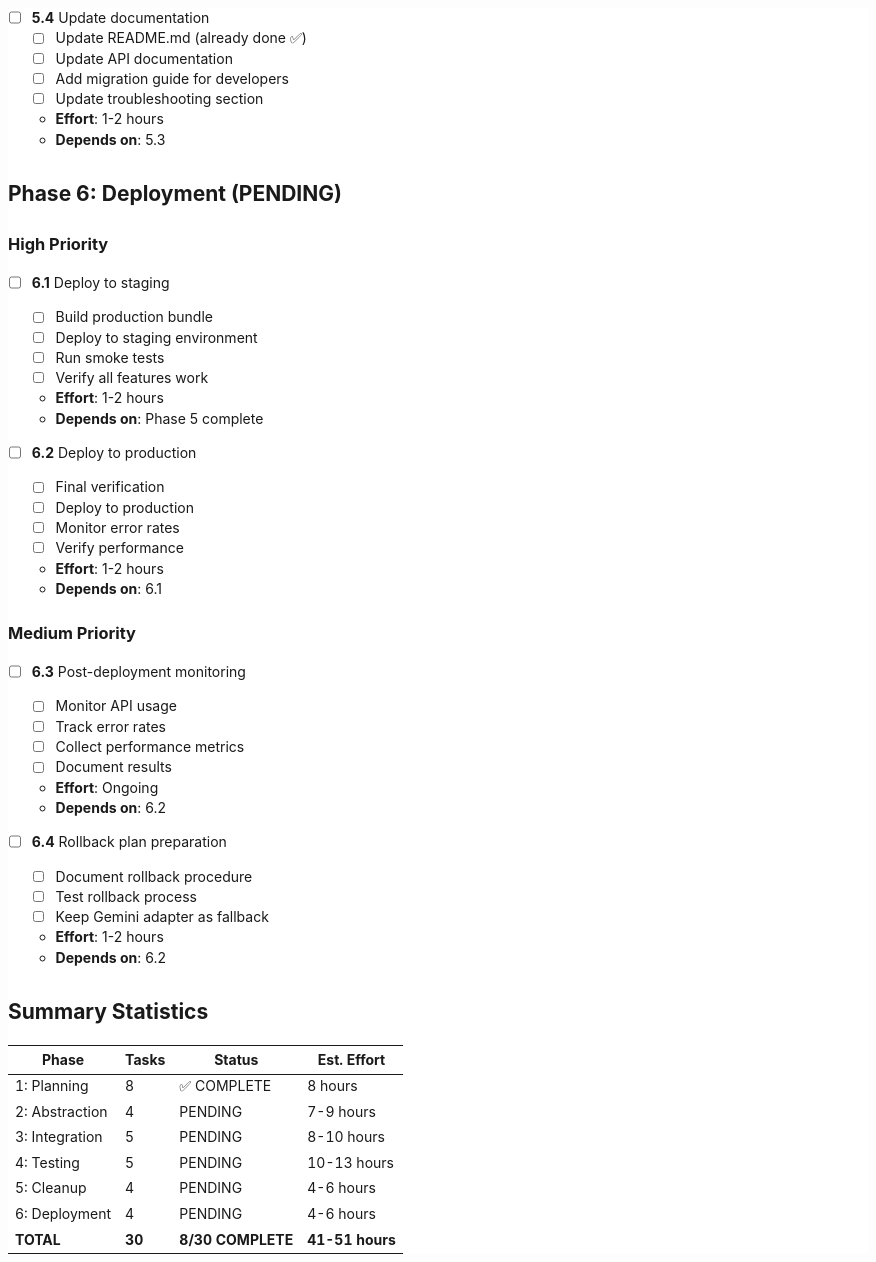 - [ ] **5.4** Update documentation
  - [ ] Update README.md (already done ✅)
  - [ ] Update API documentation
  - [ ] Add migration guide for developers
  - [ ] Update troubleshooting section
  - **Effort**: 1-2 hours
  - **Depends on**: 5.3

## Phase 6: Deployment (PENDING)

### High Priority
- [ ] **6.1** Deploy to staging
  - [ ] Build production bundle
  - [ ] Deploy to staging environment
  - [ ] Run smoke tests
  - [ ] Verify all features work
  - **Effort**: 1-2 hours
  - **Depends on**: Phase 5 complete

- [ ] **6.2** Deploy to production
  - [ ] Final verification
  - [ ] Deploy to production
  - [ ] Monitor error rates
  - [ ] Verify performance
  - **Effort**: 1-2 hours
  - **Depends on**: 6.1

### Medium Priority
- [ ] **6.3** Post-deployment monitoring
  - [ ] Monitor API usage
  - [ ] Track error rates
  - [ ] Collect performance metrics
  - [ ] Document results
  - **Effort**: Ongoing
  - **Depends on**: 6.2

- [ ] **6.4** Rollback plan preparation
  - [ ] Document rollback procedure
  - [ ] Test rollback process
  - [ ] Keep Gemini adapter as fallback
  - **Effort**: 1-2 hours
  - **Depends on**: 6.2

## Summary Statistics

| Phase | Tasks | Status | Est. Effort |
|-------|-------|--------|-------------|
| 1: Planning | 8 | ✅ COMPLETE | 8 hours |
| 2: Abstraction | 4 | PENDING | 7-9 hours |
| 3: Integration | 5 | PENDING | 8-10 hours |
| 4: Testing | 5 | PENDING | 10-13 hours |
| 5: Cleanup | 4 | PENDING | 4-6 hours |
| 6: Deployment | 4 | PENDING | 4-6 hours |
| **TOTAL** | **30** | **8/30 COMPLETE** | **41-51 hours** |
